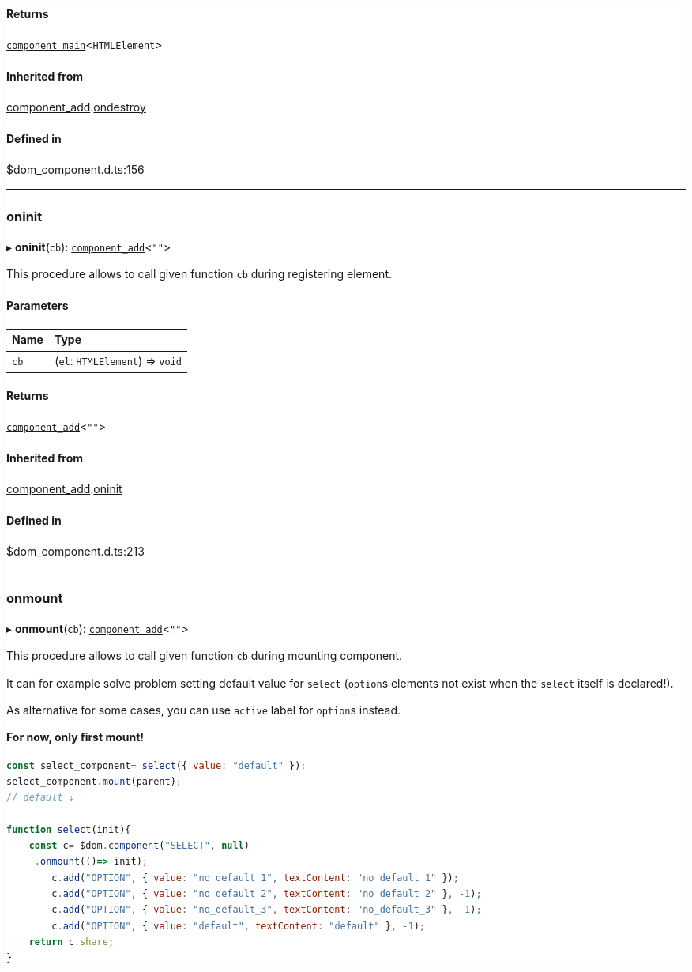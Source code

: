 #### Returns

[`component_main`](_dom.component_main.md)<`HTMLElement`\>

#### Inherited from

[component_add](_dom.component_add.md).[ondestroy](_dom.component_add.md#ondestroy)

#### Defined in

$dom_component.d.ts:156

___

### oninit

▸ **oninit**(`cb`): [`component_add`](_dom.component_add.md)<``""``\>

This procedure allows to call given function `cb` during registering element.

#### Parameters

| Name | Type |
| :------ | :------ |
| `cb` | (`el`: `HTMLElement`) => `void` |

#### Returns

[`component_add`](_dom.component_add.md)<``""``\>

#### Inherited from

[component_add](_dom.component_add.md).[oninit](_dom.component_add.md#oninit)

#### Defined in

$dom_component.d.ts:213

___

### onmount

▸ **onmount**(`cb`): [`component_add`](_dom.component_add.md)<``""``\>

This procedure allows to call given function `cb` during mounting component.

It can for example solve problem setting default value for `select` (`option`s elements not exist when the `select` itself is declared!).

As alternative for some cases, you can use `active` label for `option`s instead.

**For now, only first mount!**
```javascript
const select_component= select({ value: "default" });
select_component.mount(parent);
// default ⇣

function select(init){
    const c= $dom.component("SELECT", null)
     .onmount(()=> init);
        c.add("OPTION", { value: "no_default_1", textContent: "no_default_1" });
        c.add("OPTION", { value: "no_default_2", textContent: "no_default_2" }, -1);
        c.add("OPTION", { value: "no_default_3", textContent: "no_default_3" }, -1);
        c.add("OPTION", { value: "default", textContent: "default" }, -1);
    return c.share;
}
```
